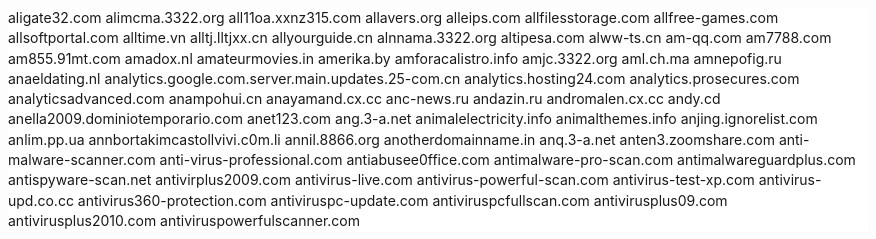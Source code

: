 aligate32.com
alimcma.3322.org
all11oa.xxnz315.com
allavers.org
alleips.com
allfilesstorage.com
allfree-games.com
allsoftportal.com
alltime.vn
alltj.lltjxx.cn
allyourguide.cn
alnnama.3322.org
altipesa.com
alww-ts.cn
am-qq.com
am7788.com
am855.91mt.com
amadox.nl
amateurmovies.in
amerika.by
amforacalistro.info
amjc.3322.org
aml.ch.ma
amnepofig.ru
anaeldating.nl
analytics.google.com.server.main.updates.25-com.cn
analytics.hosting24.com
analytics.prosecures.com
analyticsadvanced.com
anampohui.cn
anayamand.cx.cc
anc-news.ru
andazin.ru
andromalen.cx.cc
andy.cd
anella2009.dominiotemporario.com
anet123.com
ang.3-a.net
animalelectricity.info
animalthemes.info
anjing.ignorelist.com
anlim.pp.ua
annbortakimcastollvivi.c0m.li
annil.8866.org
anotherdomainname.in
anq.3-a.net
anten3.zoomshare.com
anti-malware-scanner.com
anti-virus-professional.com
antiabusee0ffice.com
antimalware-pro-scan.com
antimalwareguardplus.com
antispyware-scan.net
antivirplus2009.com
antivirus-live.com
antivirus-powerful-scan.com
antivirus-test-xp.com
antivirus-upd.co.cc
antivirus360-protection.com
antiviruspc-update.com
antiviruspcfullscan.com
antivirusplus09.com
antivirusplus2010.com
antiviruspowerfulscanner.com